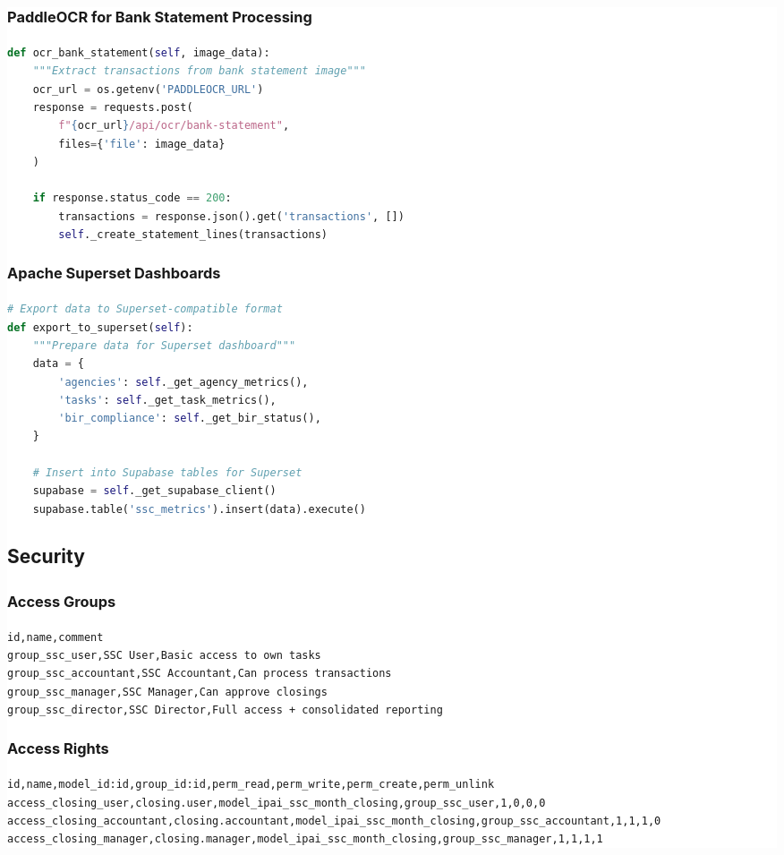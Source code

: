 ### PaddleOCR for Bank Statement Processing
```python
def ocr_bank_statement(self, image_data):
    """Extract transactions from bank statement image"""
    ocr_url = os.getenv('PADDLEOCR_URL')
    response = requests.post(
        f"{ocr_url}/api/ocr/bank-statement",
        files={'file': image_data}
    )

    if response.status_code == 200:
        transactions = response.json().get('transactions', [])
        self._create_statement_lines(transactions)
```

### Apache Superset Dashboards
```python
# Export data to Superset-compatible format
def export_to_superset(self):
    """Prepare data for Superset dashboard"""
    data = {
        'agencies': self._get_agency_metrics(),
        'tasks': self._get_task_metrics(),
        'bir_compliance': self._get_bir_status(),
    }

    # Insert into Supabase tables for Superset
    supabase = self._get_supabase_client()
    supabase.table('ssc_metrics').insert(data).execute()
```

## Security

### Access Groups
```csv
id,name,comment
group_ssc_user,SSC User,Basic access to own tasks
group_ssc_accountant,SSC Accountant,Can process transactions
group_ssc_manager,SSC Manager,Can approve closings
group_ssc_director,SSC Director,Full access + consolidated reporting
```

### Access Rights
```csv
id,name,model_id:id,group_id:id,perm_read,perm_write,perm_create,perm_unlink
access_closing_user,closing.user,model_ipai_ssc_month_closing,group_ssc_user,1,0,0,0
access_closing_accountant,closing.accountant,model_ipai_ssc_month_closing,group_ssc_accountant,1,1,1,0
access_closing_manager,closing.manager,model_ipai_ssc_month_closing,group_ssc_manager,1,1,1,1
```
